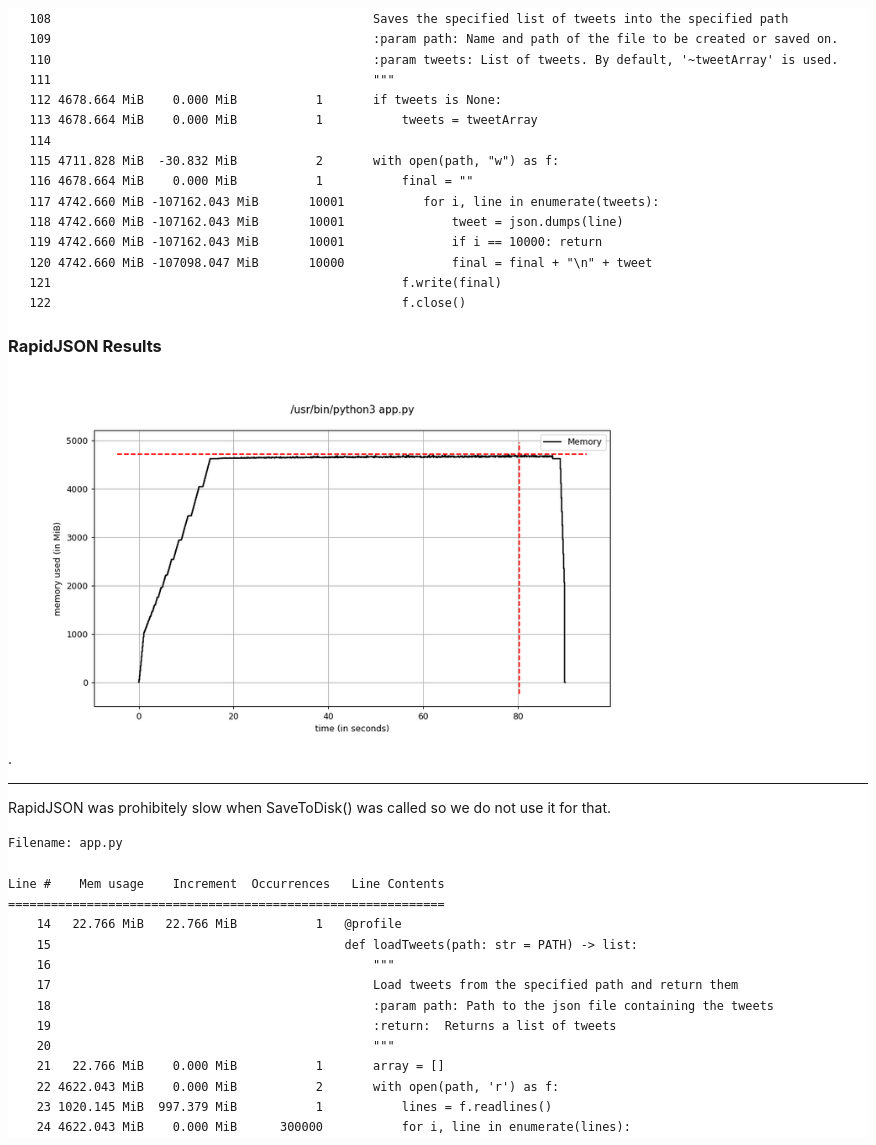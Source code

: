 ```
   108                                             Saves the specified list of tweets into the specified path
   109                                             :param path: Name and path of the file to be created or saved on.
   110                                             :param tweets: List of tweets. By default, '~tweetArray' is used.
   111                                             """
   112 4678.664 MiB    0.000 MiB           1       if tweets is None:
   113 4678.664 MiB    0.000 MiB           1           tweets = tweetArray
   114                                         
   115 4711.828 MiB  -30.832 MiB           2       with open(path, "w") as f:
   116 4678.664 MiB    0.000 MiB           1           final = ""
   117 4742.660 MiB -107162.043 MiB       10001           for i, line in enumerate(tweets):
   118 4742.660 MiB -107162.043 MiB       10001               tweet = json.dumps(line)
   119 4742.660 MiB -107162.043 MiB       10001               if i == 10000: return
   120 4742.660 MiB -107098.047 MiB       10000               final = final + "\n" + tweet
   121                                                 f.write(final)
   122                                                 f.close()
```
### RapidJSON Results

![There was supposed to be an image(.images/RapidJSON.png) here](./.images/RapidJSON.png "Results of mprof on RapidJSON parser").

---

RapidJSON was prohibitely slow when SaveToDisk() was called so we do not use it for that.

```
Filename: app.py

Line #    Mem usage    Increment  Occurrences   Line Contents
=============================================================
    14   22.766 MiB   22.766 MiB           1   @profile
    15                                         def loadTweets(path: str = PATH) -> list:
    16                                             """
    17                                             Load tweets from the specified path and return them
    18                                             :param path: Path to the json file containing the tweets
    19                                             :return:  Returns a list of tweets
    20                                             """
    21   22.766 MiB    0.000 MiB           1       array = []
    22 4622.043 MiB    0.000 MiB           2       with open(path, 'r') as f:
    23 1020.145 MiB  997.379 MiB           1           lines = f.readlines()
    24 4622.043 MiB    0.000 MiB      300000           for i, line in enumerate(lines):
```